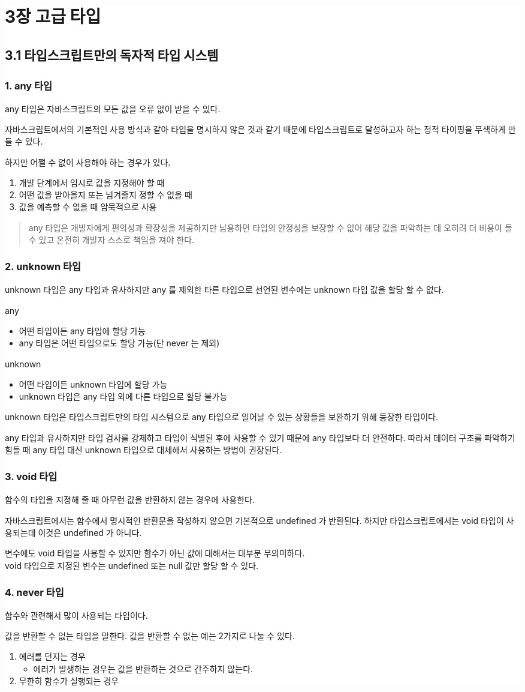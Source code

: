 # 3장 고급 타입

## 3.1 타입스크립트만의 독자적 타입 시스템

### 1. any 타입

any 타입은 자바스크립트의 모든 값을 오류 없이 받을 수 있다.

자바스크립트에서의 기본적인 사용 방식과 같아 타입을 명시하지 않은 것과 같기 때문에 타입스크립트로 달성하고자 하는 정적 타이핑을 무색하게 만들 수 있다.

하지만 어쩔 수 없이 사용해야 하는 경우가 있다.

1. 개발 단계에서 임시로 값을 지정해야 할 때
2. 어떤 값을 받아올지 또는 넘겨줄지 정할 수 없을 때
3. 값을 예측할 수 없을 때 암묵적으로 사용

> any 타입은 개발자에게 편의성과 확장성을 제공하지만 남용하면 타입의 안정성을 보장할 수 없어 해당 값을 파악하는 데 오히려 더 비용이 들 수 있고 온전히 개발자 스스로 책임을 져야 한다.

### 2. unknown 타입

unknown 타입은 any 타입과 유사하지만 any 를 제외한 타른 타입으로 선언된 변수에는 unknown 타입 값을 할당 할 수 없다.

any

- 어떤 타입이든 any 타입에 할당 가능
- any 타입은 어떤 타입으로도 할당 가능(단 never 는 제외)

unknown

- 어떤 타입이든 unknown 타입에 할당 가능
- unknown 타입은 any 타입 외에 다른 타입으로 할당 불가능

unknown 타입은 타입스크립트만의 타입 시스템으로 any 타입으로 일어날 수 있는 상황들을 보완하기 위해 등장한 타입이다.

any 타입과 유사하지만 타입 검사를 강제하고 타입이 식별된 후에 사용할 수 있기 때문에 any 타입보다 더 안전하다. 따라서 데이터 구조를 파악하기 힘들 때 any 타입 대신 unknown 타입으로 대체해서 사용하는 방법이 권장된다.

### 3. void 타입

함수의 타입을 지정해 줄 때 아무런 값을 반환하지 않는 경우에 사용한다.

자바스크립트에서는 함수에서 명시적인 반환문을 작성하지 않으면 기본적으로 undefined 가 반환된다. 하지만 타입스크립트에서는 void 타입이 사용되는데 이것은 undefined 가 아니다.

변수에도 void 타입을 사용할 수 있지만 함수가 아닌 값에 대해서는 대부분 무의미하다.<br/>
void 타입으로 지정된 변수는 undefined 또는 null 값만 할당 할 수 있다.

### 4. never 타입

함수와 관련해서 많이 사용되는 타입이다.

값을 반환할 수 없는 타입을 말한다. 값을 반환할 수 없는 예는 2가지로 나눌 수 있다.

1. 에러를 던지는 경우
   - 에러가 발생하는 경우는 값을 반환하는 것으로 간주하지 않는다.
2. 무한히 함수가 실행되는 경우
